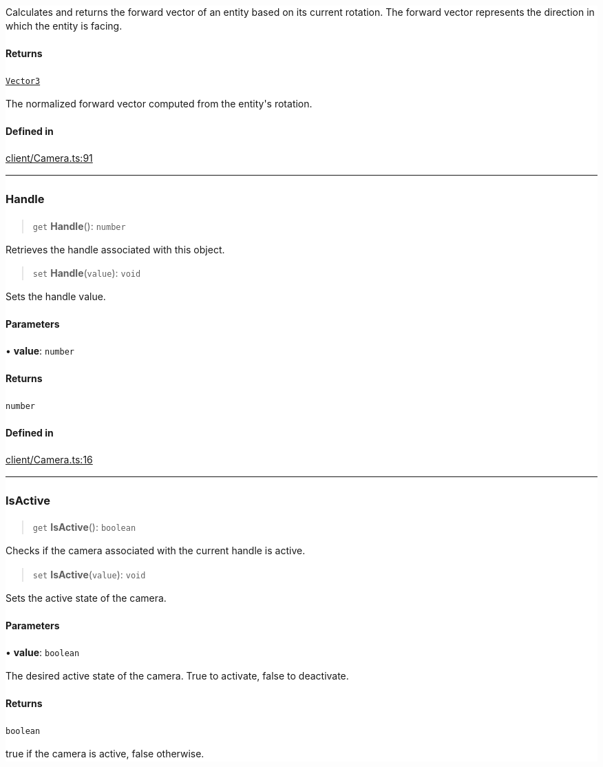Calculates and returns the forward vector of an entity based on its current rotation.
The forward vector represents the direction in which the entity is facing.

#### Returns

[`Vector3`](../../Shared/classes/Vector3.md)

The normalized forward vector computed from the entity's rotation.

#### Defined in

[client/Camera.ts:91](https://github.com/Purpose-Dev/fivem-ts/blob/main/src/client/Camera.ts#L91)

***

### Handle

> `get` **Handle**(): `number`

Retrieves the handle associated with this object.

> `set` **Handle**(`value`): `void`

Sets the handle value.

#### Parameters

• **value**: `number`

#### Returns

`number`

#### Defined in

[client/Camera.ts:16](https://github.com/Purpose-Dev/fivem-ts/blob/main/src/client/Camera.ts#L16)

***

### IsActive

> `get` **IsActive**(): `boolean`

Checks if the camera associated with the current handle is active.

> `set` **IsActive**(`value`): `void`

Sets the active state of the camera.

#### Parameters

• **value**: `boolean`

The desired active state of the camera. True to activate, false to deactivate.

#### Returns

`boolean`

true if the camera is active, false otherwise.
